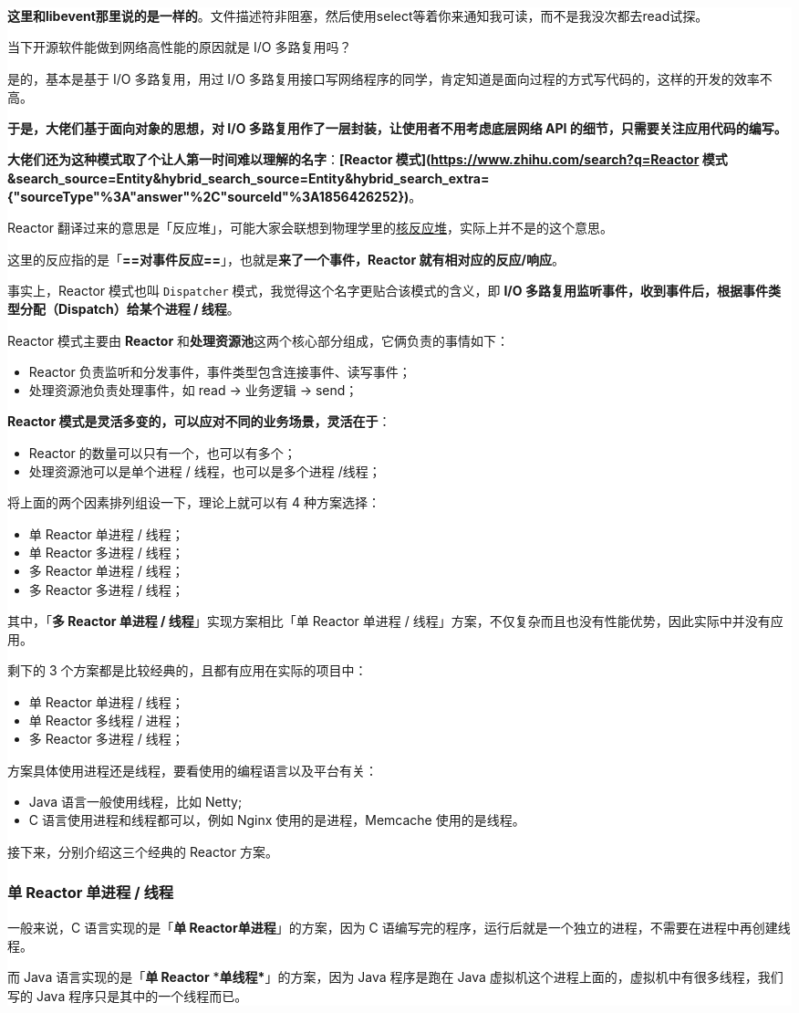 **这里和libevent那里说的是一样的**。文件描述符非阻塞，然后使用select等着你来通知我可读，而不是我没次都去read试探。



当下开源软件能做到网络高性能的原因就是 I/O 多路复用吗？

是的，基本是基于 I/O 多路复用，用过 I/O 多路复用接口写网络程序的同学，肯定知道是面向过程的方式写代码的，这样的开发的效率不高。

**于是，大佬们基于面向对象的思想，对 I/O 多路复用作了一层封装，让使用者不用考虑底层网络 API 的细节，只需要关注应用代码的编写。**

**大佬们还为这种模式取了个让人第一时间难以理解的名字**：**[Reactor 模式](https://www.zhihu.com/search?q=Reactor 模式&search_source=Entity&hybrid_search_source=Entity&hybrid_search_extra={"sourceType"%3A"answer"%2C"sourceId"%3A1856426252})**。

Reactor 翻译过来的意思是「反应堆」，可能大家会联想到物理学里的[核反应堆](https://www.zhihu.com/search?q=核反应堆&search_source=Entity&hybrid_search_source=Entity&hybrid_search_extra={"sourceType"%3A"answer"%2C"sourceId"%3A1856426252})，实际上并不是的这个意思。

这里的反应指的是「**==对事件反应==**」，也就是**来了一个事件，Reactor 就有相对应的反应/响应**。

事实上，Reactor 模式也叫 `Dispatcher` 模式，我觉得这个名字更贴合该模式的含义，即 **I/O 多路复用监听事件，收到事件后，根据事件类型分配（Dispatch）给某个进程 / 线程**。

Reactor 模式主要由 **Reactor** 和**处理资源池**这两个核心部分组成，它俩负责的事情如下：

- Reactor 负责监听和分发事件，事件类型包含连接事件、读写事件；
- 处理资源池负责处理事件，如 read -> 业务逻辑 -> send；

**Reactor 模式是灵活多变的，可以应对不同的业务场景，灵活在于**：

- Reactor 的数量可以只有一个，也可以有多个；
- 处理资源池可以是单个进程 / 线程，也可以是多个进程 /线程；

将上面的两个因素排列组设一下，理论上就可以有 4 种方案选择：

- 单 Reactor 单进程 / 线程；
- 单 Reactor 多进程 / 线程；
- 多 Reactor 单进程 / 线程；
- 多 Reactor 多进程 / 线程；

其中，「**多 Reactor 单进程 / 线程**」实现方案相比「单 Reactor 单进程 / 线程」方案，不仅复杂而且也没有性能优势，因此实际中并没有应用。

剩下的 3 个方案都是比较经典的，且都有应用在实际的项目中：

- 单 Reactor 单进程 / 线程；
- 单 Reactor 多线程 / 进程；
- 多 Reactor 多进程 / 线程；

方案具体使用进程还是线程，要看使用的编程语言以及平台有关：

- Java 语言一般使用线程，比如 Netty;
- C 语言使用进程和线程都可以，例如 Nginx 使用的是进程，Memcache 使用的是线程。

接下来，分别介绍这三个经典的 Reactor 方案。

### 单 Reactor 单进程 / 线程

一般来说，C 语言实现的是「**单 Reactor单进程**」的方案，因为 C 语编写完的程序，运行后就是一个独立的进程，不需要在进程中再创建线程。

而 Java 语言实现的是「**单 Reactor** ***单线程\***」的方案，因为 Java 程序是跑在 Java 虚拟机这个进程上面的，虚拟机中有很多线程，我们写的 Java 程序只是其中的一个线程而已。
